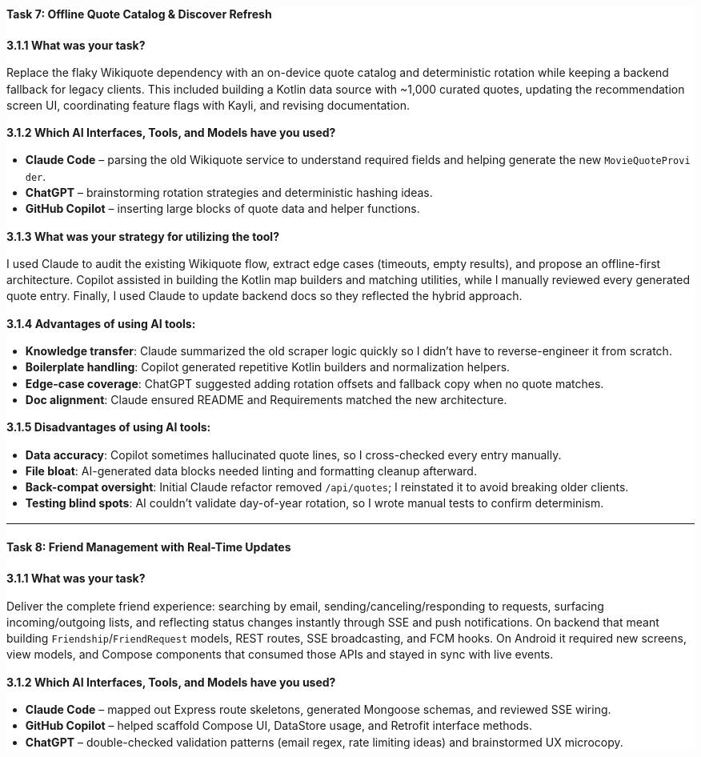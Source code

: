 
#### Task 7: Offline Quote Catalog & Discover Refresh

**3.1.1 What was your task?**

Replace the flaky Wikiquote dependency with an on-device quote catalog and deterministic rotation while keeping a backend fallback for legacy clients. This included building a Kotlin data source with ~1,000 curated quotes, updating the recommendation screen UI, coordinating feature flags with Kayli, and revising documentation.

**3.1.2 Which AI Interfaces, Tools, and Models have you used?**

- **Claude Code** – parsing the old Wikiquote service to understand required fields and helping generate the new `MovieQuoteProvider`.
- **ChatGPT** – brainstorming rotation strategies and deterministic hashing ideas.
- **GitHub Copilot** – inserting large blocks of quote data and helper functions.

**3.1.3 What was your strategy for utilizing the tool?**

I used Claude to audit the existing Wikiquote flow, extract edge cases (timeouts, empty results), and propose an offline-first architecture. Copilot assisted in building the Kotlin map builders and matching utilities, while I manually reviewed every generated quote entry. Finally, I used Claude to update backend docs so they reflected the hybrid approach.

**3.1.4 Advantages of using AI tools:**

- **Knowledge transfer**: Claude summarized the old scraper logic quickly so I didn’t have to reverse-engineer it from scratch.
- **Boilerplate handling**: Copilot generated repetitive Kotlin builders and normalization helpers.
- **Edge-case coverage**: ChatGPT suggested adding rotation offsets and fallback copy when no quote matches.
- **Doc alignment**: Claude ensured README and Requirements matched the new architecture.

**3.1.5 Disadvantages of using AI tools:**

- **Data accuracy**: Copilot sometimes hallucinated quote lines, so I cross-checked every entry manually.
- **File bloat**: AI-generated data blocks needed linting and formatting cleanup afterward.
- **Back-compat oversight**: Initial Claude refactor removed `/api/quotes`; I reinstated it to avoid breaking older clients.
- **Testing blind spots**: AI couldn’t validate day-of-year rotation, so I wrote manual tests to confirm determinism.

---

#### Task 8: Friend Management with Real-Time Updates

**3.1.1 What was your task?**

Deliver the complete friend experience: searching by email, sending/canceling/responding to requests, surfacing incoming/outgoing lists, and reflecting status changes instantly through SSE and push notifications. On backend that meant building `Friendship`/`FriendRequest` models, REST routes, SSE broadcasting, and FCM hooks. On Android it required new screens, view models, and Compose components that consumed those APIs and stayed in sync with live events.

**3.1.2 Which AI Interfaces, Tools, and Models have you used?**

- **Claude Code** – mapped out Express route skeletons, generated Mongoose schemas, and reviewed SSE wiring.
- **GitHub Copilot** – helped scaffold Compose UI, DataStore usage, and Retrofit interface methods.
- **ChatGPT** – double-checked validation patterns (email regex, rate limiting ideas) and brainstormed UX microcopy.
